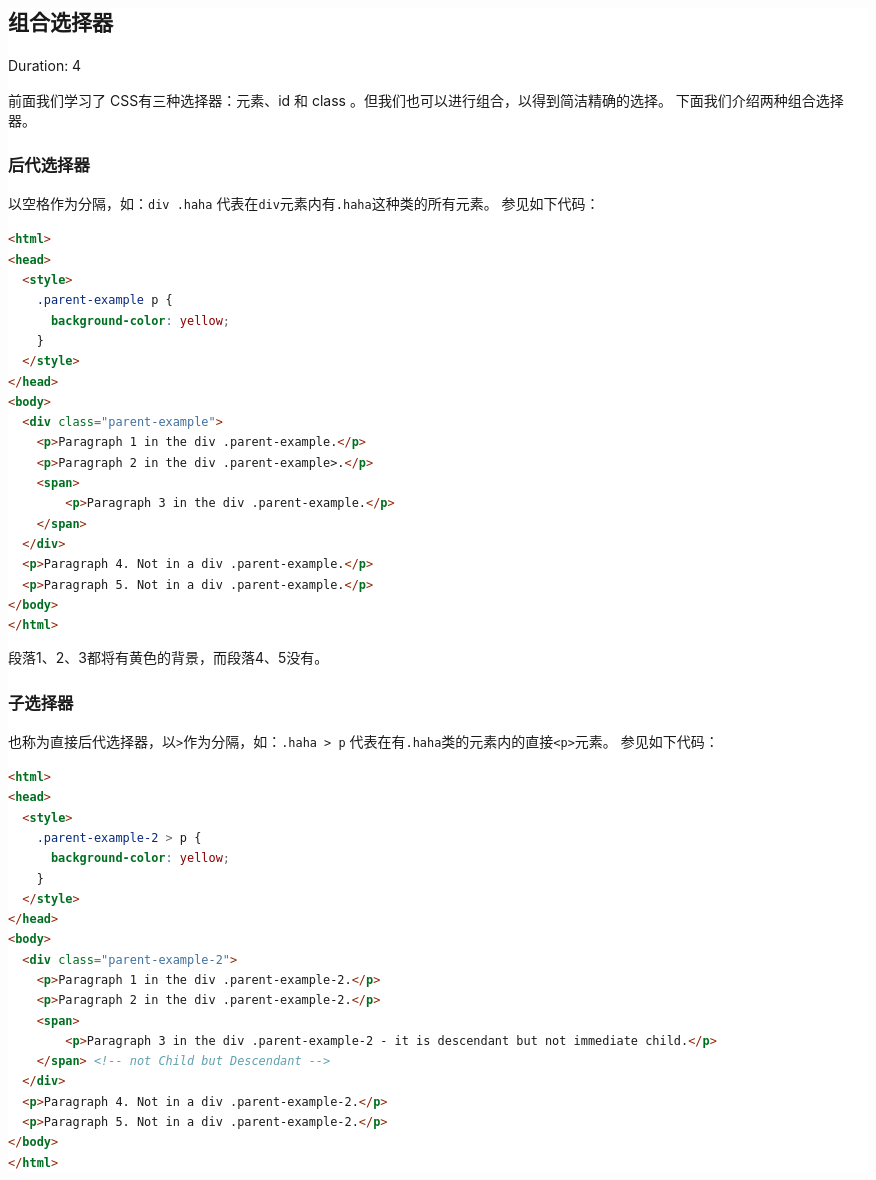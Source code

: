 ## 组合选择器
Duration: 4

前面我们学习了 CSS有三种选择器：元素、id 和 class 。但我们也可以进行组合，以得到简洁精确的选择。
下面我们介绍两种组合选择器。

### 后代选择器

以空格作为分隔，如：`div .haha` 代表在`div`元素内有`.haha`这种类的所有元素。
参见如下代码：

```html
<html>
<head>
  <style>
    .parent-example p {
      background-color: yellow;
    }
  </style>
</head>
<body>
  <div class="parent-example">
    <p>Paragraph 1 in the div .parent-example.</p>
    <p>Paragraph 2 in the div .parent-example>.</p>
    <span>
        <p>Paragraph 3 in the div .parent-example.</p>
    </span>
  </div>
  <p>Paragraph 4. Not in a div .parent-example.</p>
  <p>Paragraph 5. Not in a div .parent-example.</p>
</body>
</html>
```

段落1、2、3都将有黄色的背景，而段落4、5没有。

### 子选择器

也称为直接后代选择器，以`>`作为分隔，如：`.haha > p` 代表在有`.haha`类的元素内的直接`<p>`元素。
参见如下代码：

```html
<html>
<head>
  <style>
    .parent-example-2 > p {
      background-color: yellow;
    }
  </style>
</head>
<body>
  <div class="parent-example-2">
    <p>Paragraph 1 in the div .parent-example-2.</p>
    <p>Paragraph 2 in the div .parent-example-2.</p>
    <span>
        <p>Paragraph 3 in the div .parent-example-2 - it is descendant but not immediate child.</p>
    </span> <!-- not Child but Descendant -->
  </div>
  <p>Paragraph 4. Not in a div .parent-example-2.</p>
  <p>Paragraph 5. Not in a div .parent-example-2.</p>
</body>
</html>
```

